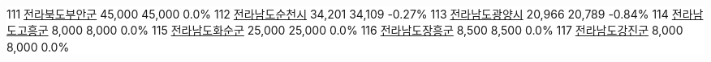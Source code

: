   <tr class="item">
    <td>111</td>
    <td><a href="/apt/전라북도부안군">전라북도부안군</a></td>
    <td>45,000</td>
    <td>45,000</td>
    <td>0.0%</td>
  </tr>

  <tr class="item">
    <td>112</td>
    <td><a href="/apt/전라남도순천시">전라남도순천시</a></td>
    <td>34,201</td>
    <td>34,109</td>
    <td>-0.27%</td>
  </tr>

  <tr class="item">
    <td>113</td>
    <td><a href="/apt/전라남도광양시">전라남도광양시</a></td>
    <td>20,966</td>
    <td>20,789</td>
    <td>-0.84%</td>
  </tr>

  <tr class="item">
    <td>114</td>
    <td><a href="/apt/전라남도고흥군">전라남도고흥군</a></td>
    <td>8,000</td>
    <td>8,000</td>
    <td>0.0%</td>
  </tr>

  <tr class="item">
    <td>115</td>
    <td><a href="/apt/전라남도화순군">전라남도화순군</a></td>
    <td>25,000</td>
    <td>25,000</td>
    <td>0.0%</td>
  </tr>

  <tr class="item">
    <td>116</td>
    <td><a href="/apt/전라남도장흥군">전라남도장흥군</a></td>
    <td>8,500</td>
    <td>8,500</td>
    <td>0.0%</td>
  </tr>

  <tr class="item">
    <td>117</td>
    <td><a href="/apt/전라남도강진군">전라남도강진군</a></td>
    <td>8,000</td>
    <td>8,000</td>
    <td>0.0%</td>
  </tr>

